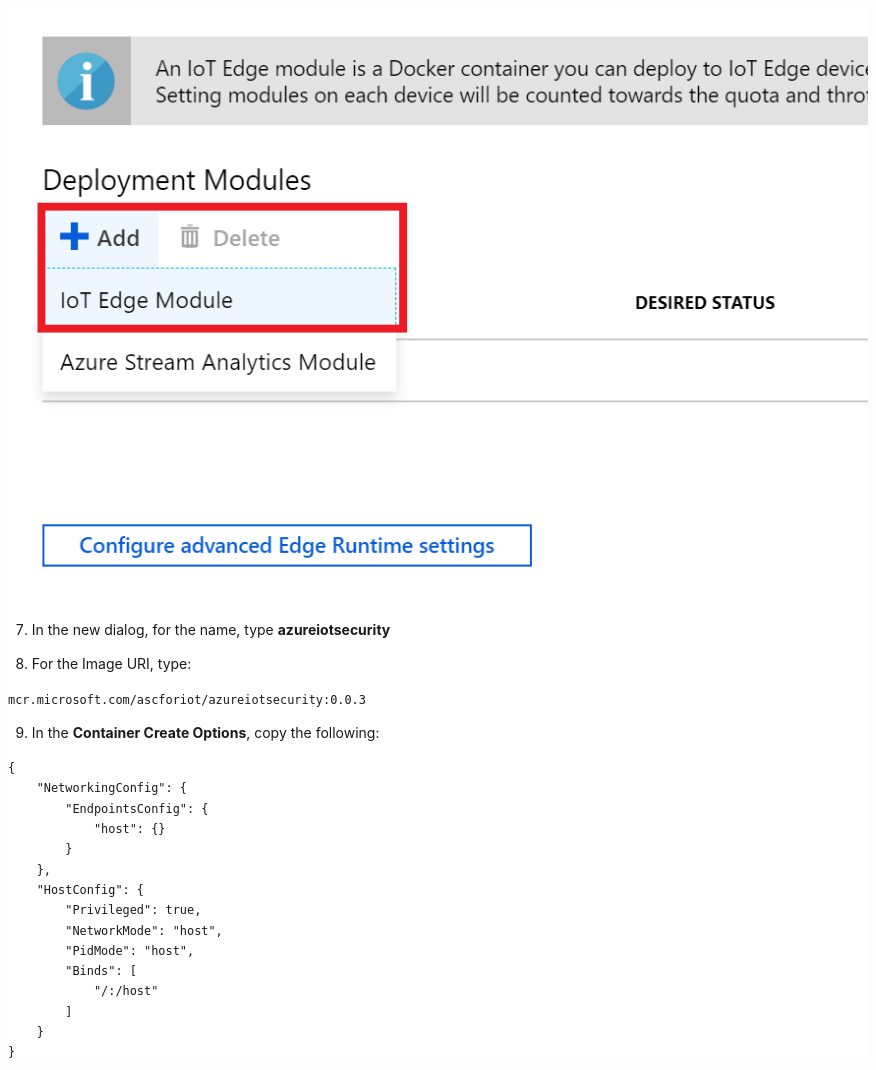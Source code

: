 ![Screenshot with the Add and IoT Edge Module links highlighted.](Images/Hands-onlabstep-bystep-securitytheiotendtoendimages/media/ex2_image016.png "Add module links")

7.  In the new dialog, for the name, type **azureiotsecurity**

8.  For the Image URI, type:

```
mcr.microsoft.com/ascforiot/azureiotsecurity:0.0.3
```

9.  In the **Container Create Options**, copy the following:

```
{
    "NetworkingConfig": {
        "EndpointsConfig": {
            "host": {}
        }
    },
    "HostConfig": {
        "Privileged": true,
        "NetworkMode": "host",
        "PidMode": "host",
        "Binds": [
            "/:/host"
        ]
    }
}    
```
